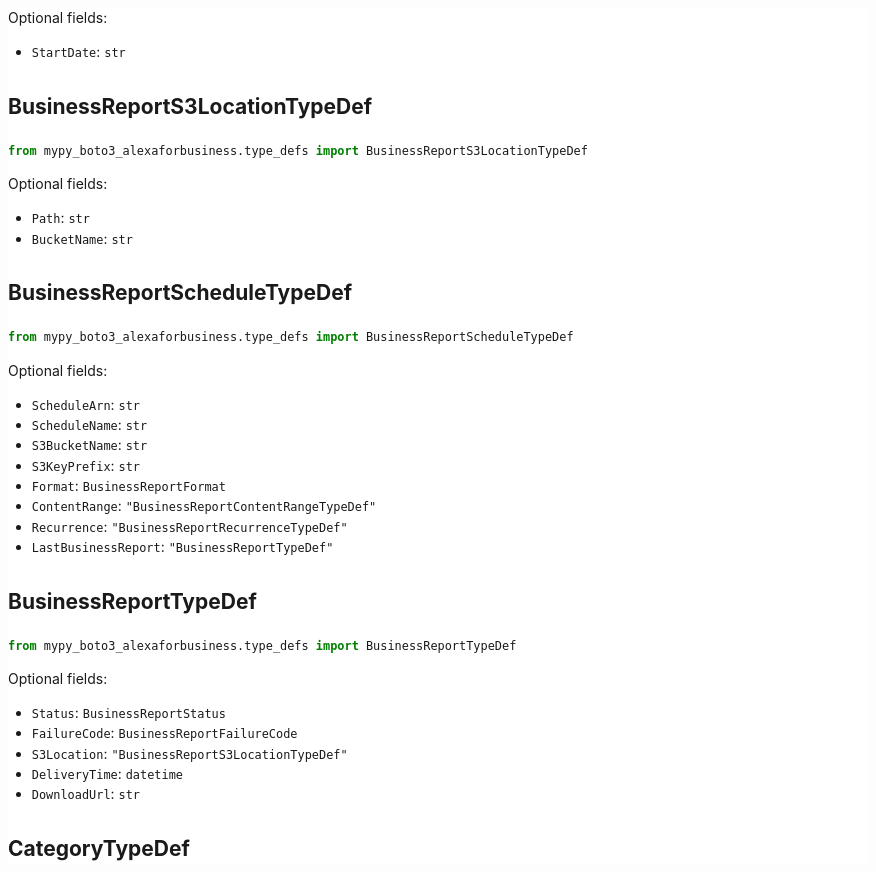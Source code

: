 


Optional fields:
- `StartDate`: `str`


## BusinessReportS3LocationTypeDef

```python
from mypy_boto3_alexaforbusiness.type_defs import BusinessReportS3LocationTypeDef
```




Optional fields:
- `Path`: `str`
- `BucketName`: `str`


## BusinessReportScheduleTypeDef

```python
from mypy_boto3_alexaforbusiness.type_defs import BusinessReportScheduleTypeDef
```




Optional fields:
- `ScheduleArn`: `str`
- `ScheduleName`: `str`
- `S3BucketName`: `str`
- `S3KeyPrefix`: `str`
- `Format`: `BusinessReportFormat`
- `ContentRange`: `"BusinessReportContentRangeTypeDef"`
- `Recurrence`: `"BusinessReportRecurrenceTypeDef"`
- `LastBusinessReport`: `"BusinessReportTypeDef"`


## BusinessReportTypeDef

```python
from mypy_boto3_alexaforbusiness.type_defs import BusinessReportTypeDef
```




Optional fields:
- `Status`: `BusinessReportStatus`
- `FailureCode`: `BusinessReportFailureCode`
- `S3Location`: `"BusinessReportS3LocationTypeDef"`
- `DeliveryTime`: `datetime`
- `DownloadUrl`: `str`


## CategoryTypeDef
